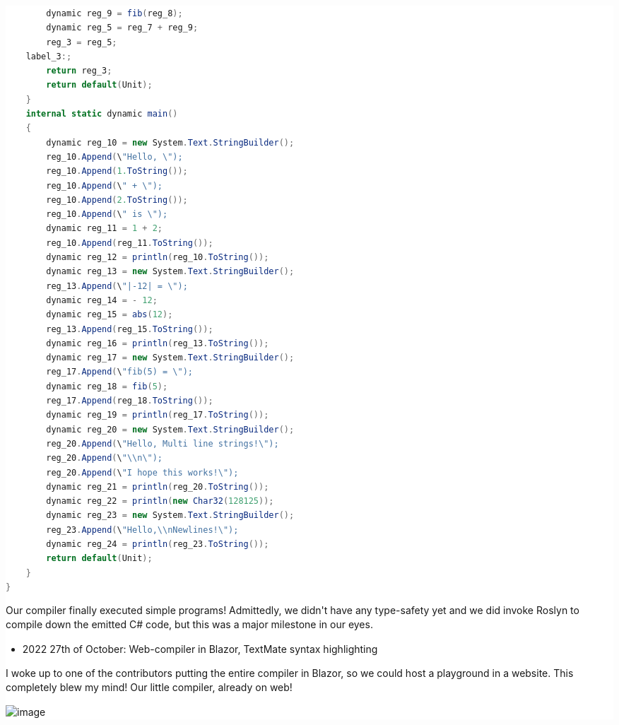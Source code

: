 ```cs
        dynamic reg_9 = fib(reg_8);
        dynamic reg_5 = reg_7 + reg_9;
        reg_3 = reg_5;
    label_3:;
        return reg_3;
        return default(Unit);
    }
    internal static dynamic main()
    {
        dynamic reg_10 = new System.Text.StringBuilder();
        reg_10.Append(\"Hello, \");
        reg_10.Append(1.ToString());
        reg_10.Append(\" + \");
        reg_10.Append(2.ToString());
        reg_10.Append(\" is \");
        dynamic reg_11 = 1 + 2;
        reg_10.Append(reg_11.ToString());
        dynamic reg_12 = println(reg_10.ToString());
        dynamic reg_13 = new System.Text.StringBuilder();
        reg_13.Append(\"|-12| = \");
        dynamic reg_14 = - 12;
        dynamic reg_15 = abs(12);
        reg_13.Append(reg_15.ToString());
        dynamic reg_16 = println(reg_13.ToString());
        dynamic reg_17 = new System.Text.StringBuilder();
        reg_17.Append(\"fib(5) = \");
        dynamic reg_18 = fib(5);
        reg_17.Append(reg_18.ToString());
        dynamic reg_19 = println(reg_17.ToString());
        dynamic reg_20 = new System.Text.StringBuilder();
        reg_20.Append(\"Hello, Multi line strings!\");
        reg_20.Append(\"\\n\");
        reg_20.Append(\"I hope this works!\");
        dynamic reg_21 = println(reg_20.ToString());
        dynamic reg_22 = println(new Char32(128125));
        dynamic reg_23 = new System.Text.StringBuilder();
        reg_23.Append(\"Hello,\\nNewlines!\");
        dynamic reg_24 = println(reg_23.ToString());
        return default(Unit);
    }
}
```

Our compiler finally executed simple programs! Admittedly, we didn't have any type-safety yet and we did invoke Roslyn to compile down the emitted C# code, but this was a major milestone in our eyes.

- 2022 27th of October: Web-compiler in Blazor, TextMate syntax highlighting

I woke up to one of the contributors putting the entire compiler in Blazor, so we could host a playground in a website. This completely blew my mind! Our little compiler, already on web!

![image](https://github.com/Draco-lang/Compiler/assets/7904867/a5027f56-2c27-4550-beb2-3f335397f79e)
